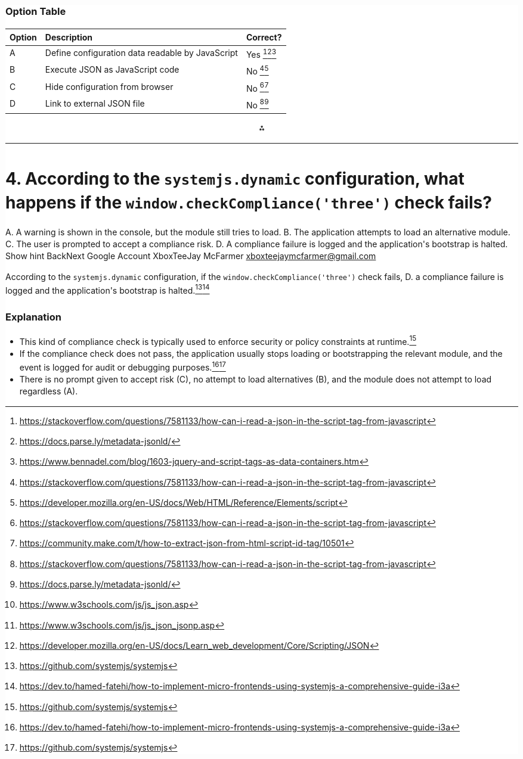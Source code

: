 
### Option Table

| Option | Description | Correct? |
| :-- | :-- | :-- |
| A | Define configuration data readable by JavaScript | Yes [^3_1][^3_3][^3_7] |
| B | Execute JSON as JavaScript code | No [^3_1][^3_2] |
| C | Hide configuration from browser | No [^3_1][^3_5] |
| D | Link to external JSON file | No [^3_1][^3_3] |

<span style="display:none">[^3_4][^3_6][^3_8]</span>

<div style="text-align: center">⁂</div>

[^3_1]: https://stackoverflow.com/questions/7581133/how-can-i-read-a-json-in-the-script-tag-from-javascript

[^3_2]: https://developer.mozilla.org/en-US/docs/Web/HTML/Reference/Elements/script

[^3_3]: https://docs.parse.ly/metadata-jsonld/

[^3_4]: https://www.w3schools.com/js/js_json.asp

[^3_5]: https://community.make.com/t/how-to-extract-json-from-html-script-id-tag/10501

[^3_6]: https://www.w3schools.com/js/js_json_jsonp.asp

[^3_7]: https://www.bennadel.com/blog/1603-jquery-and-script-tags-as-data-containers.htm

[^3_8]: https://developer.mozilla.org/en-US/docs/Learn_web_development/Core/Scripting/JSON


---

# 4. According to the `systemjs.dynamic` configuration, what happens if the `window.checkCompliance('three')` check fails?

A.
A warning is shown in the console, but the module still tries to load.
B.
The application attempts to load an alternative module.
C.
The user is prompted to accept a compliance risk.
D.
A compliance failure is logged and the application's bootstrap is halted.
Show hint
BackNext
Google Account
XboxTeeJay McFarmer
[xboxteejaymcfarmer@gmail.com](mailto:xboxteejaymcfarmer@gmail.com)

According to the `systemjs.dynamic` configuration, if the `window.checkCompliance('three')` check fails, D. a compliance failure is logged and the application's bootstrap is halted.[^4_1][^4_2]

### Explanation

- This kind of compliance check is typically used to enforce security or policy constraints at runtime.[^4_1]
- If the compliance check does not pass, the application usually stops loading or bootstrapping the relevant module, and the event is logged for audit or debugging purposes.[^4_2][^4_1]
- There is no prompt given to accept risk (C), no attempt to load alternatives (B), and the module does not attempt to load regardless (A).


[^1_1]: https://html.spec.whatwg.org/multipage/custom-elements.html
[^1_2]: https://angular.dev/guide/elements
[^1_3]: https://www.webcomponents.org/community/articles/introduction-to-custom-elements
[^1_4]: https://www.reddit.com/r/numenera/comments/1djviln/balancing_custom_description_nano_swarm/
[^1_5]: https://dev.to/thepassle/reactifying-custom-elements-using-a-custom-elements-manifest-2e
[^1_6]: https://web.dev/articles/custom-elements-best-practices
[^1_7]: https://www.reddit.com/r/VALORANT/comments/i9sjy9/if_you_activate_two_killjoys_nanoswarm_that_are/
[^1_8]: https://www.orionsarm.com/eg-article/5119dfb7c36e2
[^1_9]: https://github.com/openui/open-ui/issues/1088
[^1_10]: https://www.youtube.com/watch?v=KKcVhhemFyM
[^1_11]: https://arxiv.org/html/2403.19572v3
[^1_12]: https://webkit.org/blog/13711/elementinternals-and-form-associated-custom-elements/
[^1_13]: https://valorant.fandom.com/wiki/Nanoswarm
[^1_14]: https://callofduty.fandom.com/wiki/Nano_Swarm
[^1_15]: https://valorant.fandom.com/id/wiki/Nanoswarm
[^1_16]: https://pubs.acs.org/doi/10.1021/acsnano.2c11733
[^1_17]: https://web.dev/articles/customelements
[^1_18]: https://www.youtube.com/watch?v=iSLtcNgcFIE
[^1_19]: https://ui.adsabs.harvard.edu/abs/2021BAAS...53d.355G/abstract
[^1_20]: https://html.spec.whatwg.org/dev/custom-elements.html
[^2_1]: https://auditboard.com/blog/compliance-audit
[^2_2]: https://www.scrut.io/post/compliance-audit
[^2_3]: https://www.metricstream.com/learn/what-is-compliance-audit.html
[^2_4]: https://github.com/systemjs/systemjs
[^2_5]: https://www.atlassystems.com/blog/compliance-audit
[^2_6]: https://www.vanta.com/collection/grc/compliance-audit
[^2_7]: https://stackoverflow.com/questions/37263627/loading-modules-in-typescript-using-system-js
[^2_8]: https://www.metacompliance.com/blog/product/provide-a-full-audit-trail-of-register-records-and-keep-track-of-changes-easily
[^2_9]: https://www.ibm.com/think/topics/compliance-audit
[^2_10]: https://stackoverflow.com/questions/58179746/loading-module-uncaught-referenceerror-systemjs-is-not-defined
[^2_11]: https://sprinto.com/blog/compliance-audit/
[^2_12]: https://www.upguard.com/blog/difference-between-compliance-and-auditing-in-information-security
[^2_13]: https://guybedford.com/systemjs-alignment
[^2_14]: https://www.linkedin.com/pulse/what-compliance-audit-why-important-nimonik
[^2_15]: https://github.com/systemjs/systemjs/issues/349
[^2_16]: https://forwork.meta.com/trust-security/
[^2_17]: https://nystudio107.com/blog/using-systemjs-as-javascript-loader
[^2_18]: https://www.reddit.com/r/typescript/comments/93j5pq/need_more_explanation_on_the_module_system/
[^2_19]: https://auditboard.com
[^2_20]: https://docs.redhat.com/en/documentation/red_hat_enterprise_linux/8/html/system_design_guide/scanning_the_system_for_security_compliance_and_vulnerabilities
[^4_1]: https://github.com/systemjs/systemjs
[^4_2]: https://dev.to/hamed-fatehi/how-to-implement-micro-frontends-using-systemjs-a-comprehensive-guide-i3a
[^4_3]: https://webpack.js.org/configuration/output/
[^4_4]: https://stackoverflow.com/questions/59457240/error-trying-to-import-systemjs-to-use-import-dynamically
[^4_5]: https://esbuild.github.io/plugins/
[^4_6]: https://www.reddit.com/r/Intune/comments/1et51m7/custom_compliance_script_issue_with_json/
[^4_7]: https://moldstud.com/articles/p-how-to-prevent-common-javascript-errors-in-the-bootstrap-framework-essential-tips-and-best-practices
[^4_8]: https://stackoverflow.com/questions/59634659/systemjs-6-x-set-register-modules-or-provide-mapping-when-dynamically-loading-mo
[^4_9]: https://stackoverflow.com/questions/36748266/systemjs-system-import-fails-if-file-contains-use-strict
[^4_10]: https://docs.aws.amazon.com/emr/latest/ManagementGuide/BOOTSTRAP_FAILURE_BA_DOWNLOAD_FAILED_PRIMARY.html
[^4_11]: https://www.zluri.com/blog/compliance-automation-tools
[^4_12]: https://www.reddit.com/r/javascript/comments/2is81v/why_is_not_systemjs_dominating_the_field_of/
[^4_13]: https://github.com/babel/babel/issues/14227
[^4_14]: https://techdocs.broadcom.com/us/en/vmware-cis/vsphere/vsphere/7-0/vsphere-authentication-7-0.html
[^4_15]: https://tenable.my.site.com/s/question/0D5Ki000001xlSZKAY/compliance-check-finding-the-same-errors-after-implementation-of-solutions?language=en_US
[^4_16]: https://docs.aws.amazon.com/emr/latest/ManagementGuide/emr-troubleshoot-error-errordetail-bootstrap.html
[^4_17]: https://stackoverflow.com/questions/22291236/system-js-load-multiple-dependencies-in-one-call
[^4_18]: https://docs.citrix.com/en-us/provisioning/7-15/install/bootstrap-from-console.html
[^4_19]: https://discourse.aurelia.io/t/bundling-fails-when-minimizing-user-code/351
[^4_20]: https://learn.microsoft.com/en-us/answers/questions/1360031/2016345612(syncml(500)-intune-compliance-policy-er
[^5_1]: https://www.andrew.cmu.edu/user/danupam/sen-guha-datta-oakland14.pdf
[^5_2]: https://superdevelopment.com/2016/05/05/a-dive-into-systemjs-production-considerations/
[^5_3]: https://stackoverflow.com/questions/36917054/dealing-with-systemjs-load-time-and-sequence-there-must-be-a-better-way
[^5_4]: https://learn.microsoft.com/en-us/windows/security/application-security/application-control/app-control-for-business/design/select-types-of-rules-to-create
[^5_5]: https://docs.tenable.com/nessus/compliance-checks-reference/Content/PDF/NessusComplianceChecksReference.pdf
[^5_6]: https://nvlpubs.nist.gov/nistpubs/SpecialPublications/NIST.SP.800-53r5.pdf
[^5_7]: https://stackoverflow.com/questions/38894549/how-can-i-add-bootstrap-to-angular2-via-system-js
[^5_8]: https://www.cisco.com/c/en/us/td/docs/security/ise/3-3/admin_guide/b_ise_admin_3_3/b_ISE_admin_33_compliance.html
[^5_9]: https://stackoverflow.com/questions/69894643/custom-validation-with-bootstrap-v5
[^5_10]: https://github.com/systemjs/systemjs/issues/1926
[^5_11]: https://www.youtube.com/watch?v=Fh5M8GQgCAE
[^5_12]: https://getbootstrap.com/docs/5.3/forms/validation/
[^5_13]: https://www.bennadel.com/blog/3105-creating-a-pre-bootstrap-loading-screen-in-angular-2-rc-1.htm
[^5_14]: https://www.dcsa.mil/Portals/91/Documents/CTP/tools/DCSA Assessment and Authorization Process Manual Version 2.2.pdf
[^5_15]: https://stackoverflow.com/questions/36954970/how-to-go-about-debugging-systemjs-issues
[^5_16]: https://www.isaca.org/resources/glossary
[^5_17]: https://www.elastic.co/docs/deploy-manage/deploy/self-managed/bootstrap-checks
[^5_18]: http://www.brassington.dev/systemjs/
[^5_19]: https://support.atlas-sys.com/hc/en-us/articles/4407763969427-Resolving-Issues-in-the-Automated-Code-Review-Report
[^5_20]: https://docs.aws.amazon.com/emr/latest/ManagementGuide/emr-plan-bootstrap.html
[^6_1]: https://stackoverflow.com/questions/48575326/accessing-functions-defined-in-system-js-from-html
[^6_2]: https://github.com/systemjs/systemjs
[^6_3]: https://developer.mozilla.org/en-US/docs/Web/JavaScript/Guide/Modules
[^6_4]: https://24ways.org/2014/javascript-modules-the-es6-way/
[^6_5]: https://www.youtube.com/watch?v=K6m9aEQUnyo
[^6_6]: https://es.single-spa.js.org/docs/recommended-setup
[^6_7]: https://stackoverflow.com/questions/tagged/systemjs
[^6_8]: https://www.reddit.com/r/ruby/comments/tedpyb/working_with_modules_from_a_javascript_guy/
[^7_1]: https://stackoverflow.com/questions/32412101/systemjs-fine-grain-dependency-loading-control
[^7_2]: https://github.com/systemjs/systemjs
[^7_3]: https://www.sitepoint.com/modular-javascript-systemjs-jspm/
[^7_4]: https://getbootstrap.com/docs/4.0/layout/grid/
[^7_5]: https://getbootstrap.com/docs/5.2/getting-started/javascript/
[^7_6]: https://spring.io/blog/2020/08/14/config-file-processing-in-spring-boot-2-4
[^7_7]: https://stackoverflow.com/questions/21238190/bootstrap-javascript-sequence-of-commands
[^7_8]: https://docs.spring.io/spring-boot/reference/features/external-config.html
[^7_9]: https://bootstrap-vue.org/docs/
[^7_10]: https://getbootstrap.com/docs/4.0/getting-started/javascript/
[^7_11]: https://www.w3schools.com/bootstrap/bootstrap_grid_system.asp
[^7_12]: https://docs.spring.io/spring-cloud-config/reference/client.html
[^7_13]: https://www.bennadel.com/blog/3241-relative-template-and-style-urls-using-system-js-without-moduleid-in-angular-2-4-9.htm
[^7_14]: https://stackoverflow.com/questions/67507452/no-spring-config-import-property-has-been-defined
[^7_15]: https://getbootstrap.com/docs/3.4/css/
[^7_16]: https://www.baeldung.com/spring-cloud-bootstrap-properties
[^7_17]: https://github.com/alibaba/spring-cloud-alibaba/issues/2958
[^7_18]: https://getbootstrap.com/docs/5.0/customize/sass/
[^7_19]: https://github.com/spring-cloud/spring-cloud-config/issues/2082
[^7_20]: https://developers.shotgridsoftware.com/tk-core/initializing.html
[^8_1]: https://www.w3.org/TR/WCAG20-TECHS/ARIA6.html
[^8_2]: https://developer.mozilla.org/en-US/docs/Web/Accessibility/ARIA/Reference/Attributes/aria-label
[^8_3]: https://stackoverflow.com/questions/22039910/what-is-aria-label-and-how-should-i-use-it
[^8_4]: https://accessibility.arizona.edu/content/aria-made-easy
[^8_5]: https://www.a11y-collective.com/blog/aria-label-vs-title/
[^8_6]: https://www.w3.org/WAI/WCAG21/Techniques/aria/ARIA6
[^8_7]: https://a11y.email/basics-aria-label-or-alt/
[^8_8]: https://aeldata.com/why-aria-labels-for-website-accessibility/
[^8_9]: https://www.reddit.com/r/accessibility/comments/18hogri/any_reason_to_use_arialabel_over/
[^9_1]: https://www.sciencedirect.com/topics/computer-science/compliance-check
[^9_2]: https://github.com/systemjs/systemjs
[^9_3]: https://www.globalvision.co/glossary/compliance-check
[^9_4]: https://stackoverflow.com/questions/37456187/debugging-systemjs-module-loading
[^9_5]: https://github.com/systemjs/systemjs/issues/1499
[^9_6]: https://www.npmjs.com/package/systemjs/v/0.4.1
[^9_7]: https://www.reddit.com/r/javascript/comments/2is81v/why_is_not_systemjs_dominating_the_field_of/
[^9_8]: https://stackoverflow.com/questions/35218355/system-js-not-loading-modules
[^9_9]: https://guybedford.com/systemjs-alignment
[^9_10]: https://moldstud.com/articles/p-requirejs-vs-systemjs-which-javascript-module-loader-should-you-choose
[^9_11]: https://www.pointsharp.com/en/compliance-check
[^9_12]: https://www.reddit.com/r/typescript/comments/93j5pq/need_more_explanation_on_the_module_system/
[^9_13]: https://www.docsie.io/blog/glossary/compliance-checks/
[^9_14]: https://rollupjs.org/configuration-options/
[^9_15]: https://www.ibm.com/think/topics/compliance-monitoring
[^9_16]: https://docs.oracle.com/en/engineered-systems/health-diagnostics/autonomous-health-framework/ahfug/automated-daemon-mode-operation.html
[^9_17]: https://techdocs.broadcom.com/us/en/vmware-cis/vsphere/vsphere/7-0/host-profiles-7-0/how-do-you-manage-host-profiles-in-the-vsphere-client/schedule-compliance-check.html
[^9_18]: https://www.proofpoint.com/us/threat-reference/compliance-monitoring
[^9_19]: https://www.zengrc.com/blog/what-is-a-compliance-management-system/
[^9_20]: https://attuneops.io/server-compliance-checks/
[^10_1]: https://stackoverflow.com/questions/34255745/angular2-alpha-53-bootstrap-not-loading-properly-into-systemjs
[^10_2]: https://stackoverflow.com/questions/36954970/how-to-go-about-debugging-systemjs-issues
[^10_3]: https://stackoverflow.com/questions/51070386/loading-bootstrap-bundle-with-systemjs
[^10_4]: https://github.com/systemjs/systemjs
[^10_5]: https://www.npmjs.com/package/@ng-bootstrap/ng-bootstrap/v/1.0.0-alpha.14
[^10_6]: https://ej2.syncfusion.com/react/documentation/schedule/data-binding
[^10_7]: https://www.thisdot.co/blog/problematic-try-catches-in-javascript
[^10_8]: http://www.brassington.dev/systemjs/
[^10_9]: https://www.telerik.com/kendo-react-ui/components/changelogs/ui-for-react
[^10_10]: https://help.syncfusion.com/angular/gettingstarted/getting-started-systemjs
[^10_11]: https://www.digitalocean.com/community/tutorials/how-to-dynamically-import-javascript-with-import-maps
[^10_12]: https://github.com/systemjs/systemjs/issues/586
[^10_13]: https://github.com/systemjs/systemjs/issues/1926
[^10_14]: https://www.npmjs.com/package/ng-recaptcha
[^10_15]: https://forum.ghost.org/t/upgrading-to-v3-failure/9772
[^10_16]: https://blog.logrocket.com/micro-frontend-apps-single-spa/
[^10_17]: https://www.npmjs.com/package/ngx-toastr
[^10_18]: https://www.bennadel.com/blog/3241-relative-template-and-style-urls-using-system-js-without-moduleid-in-angular-2-4-9.htm
[^10_19]: https://www.w3schools.com/nodejs/nodejs_filesystem.asp
[^10_20]: https://forum.ghost.org/t/could-not-communicate-with-ghost-or-you-dont-have-enough-free-space-in-var-cache-apt-archives/27734
